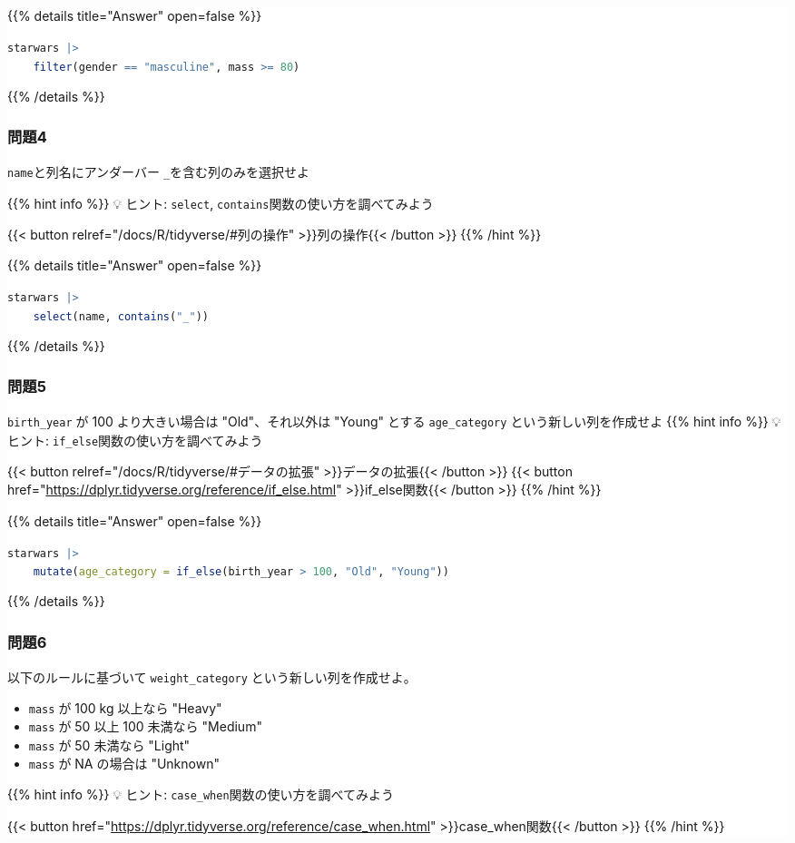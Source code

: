 {{% details title="Answer" open=false %}}

```R
starwars |>
    filter(gender == "masculine", mass >= 80)
```

{{% /details %}}


### 問題4
`name`と列名にアンダーバー `_`を含む列のみを選択せよ

{{% hint info %}}
💡 ヒント: `select`, `contains`関数の使い方を調べてみよう

{{< button relref="/docs/R/tidyverse/#列の操作" >}}列の操作{{< /button >}}
{{% /hint %}}

{{% details title="Answer" open=false %}}
```R
starwars |>
    select(name, contains("_"))
```
{{% /details %}}

### 問題5

`birth_year` が 100 より大きい場合は "Old"、それ以外は "Young" とする `age_category` という新しい列を作成せよ
{{% hint info %}}
💡 ヒント: `if_else`関数の使い方を調べてみよう

{{< button relref="/docs/R/tidyverse/#データの拡張" >}}データの拡張{{< /button >}}
{{< button href="https://dplyr.tidyverse.org/reference/if_else.html" >}}if_else関数{{< /button >}}
{{% /hint %}}

{{% details title="Answer" open=false %}}
```R
starwars |>
    mutate(age_category = if_else(birth_year > 100, "Old", "Young"))
```
{{% /details %}}

### 問題6

以下のルールに基づいて `weight_category` という新しい列を作成せよ。

* `mass` が 100 kg 以上なら "Heavy"
* `mass` が 50 以上 100 未満なら "Medium"
* `mass` が 50 未満なら "Light"
* `mass` が NA の場合は "Unknown"

{{% hint info %}}
💡 ヒント: `case_when`関数の使い方を調べてみよう

{{< button href="https://dplyr.tidyverse.org/reference/case_when.html" >}}case_when関数{{< /button >}}
{{% /hint %}}
